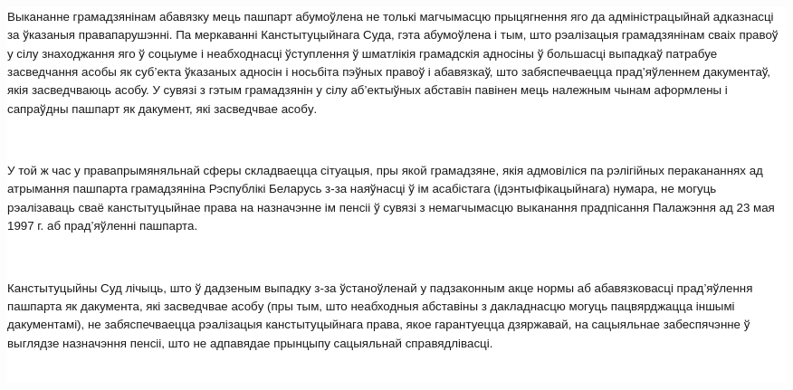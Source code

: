 <p><span style="font-family: Arial; font-size: 10pt">Выкананне грамадзянінам абавязку мець пашпарт абумоўлена не толькі магчымасцю прыцягнення яго да адміністрацыйнай адказнасці за </span><span style="font-family: Arial; font-size: 10pt; mso-ansi-language: BE" lang="BE">ўказан</span><span style="font-family: Arial; font-size: 10pt">ыя правапарушэнні. Па меркаванні Канстытуцыйнага Суда, гэта абумоўлен</span><span style="font-family: Arial; font-size: 10pt; mso-ansi-language: BE" lang="BE">а</span><span style="font-family: Arial; font-size: 10pt"> і тым, што рэалізацыя грамадзянінам сваіх правоў у сілу знаходжання яго ў соцыуме і неабходнасці ўступлення ў шматлікія грамадскія </span><span style="font-family: Arial; font-size: 10pt; mso-ansi-language: BE" lang="BE">адносіны</span><span style="font-family: Arial; font-size: 10pt"> ў большасці выпадкаў патрабуе </span><span style="font-family: Arial; font-size: 10pt; mso-ansi-language: BE" lang="BE">з</span><span style="font-family: Arial; font-size: 10pt">асведчання асобы як суб’екта </span><span style="font-family: Arial; font-size: 10pt; mso-ansi-language: BE" lang="BE">ўказаных адносін</span><span style="font-family: Arial; font-size: 10pt"> і носьбіта пэўных правоў і абавязкаў, што забяспечваецца прад’яўленнем дакументаў, якія </span><span style="font-family: Arial; font-size: 10pt; mso-ansi-language: BE" lang="BE">за</span><span style="font-family: Arial; font-size: 10pt">сведч</span><span style="font-family: Arial; font-size: 10pt; mso-ansi-language: BE" lang="BE">в</span><span style="font-family: Arial; font-size: 10pt">а</span><span style="font-family: Arial; font-size: 10pt; mso-ansi-language: BE" lang="BE">ю</span><span style="font-family: Arial; font-size: 10pt">ць асобу. У сувязі з гэтым грамадзянін у сілу аб’ектыўных абставін павінен мець належным чынам аформлены і сапраўдны пашпарт як дакумент, які </span><span style="font-family: Arial; font-size: 10pt; mso-ansi-language: BE" lang="BE">зас</span><span style="font-family: Arial; font-size: 10pt">ведч</span><span style="font-family: Arial; font-size: 10pt; mso-ansi-language: BE" lang="BE">вае</span><span style="font-family: Arial; font-size: 10pt"> асоб</span><span style="font-family: Arial; font-size: 10pt; mso-ansi-language: BE" lang="BE">у</span><span style="font-family: Arial; font-size: 10pt">.</span></p>
<p><span style="font-family: Arial; font-size: 10pt"></span></p>
<p> </p>
<p><span style="font-family: Arial; font-size: 10pt">У той ж час у правапрымяняльнай сферы складваецца сітуацыя, пры якой грамадзяне, якія адмовіліся па рэлігійных перакананнях ад атрымання пашпарта грамадзяніна Рэспублікі Беларусь з-за наяўнасці ў ім асабістага (ідэнтыфікацыйнага) нумара, не могуць рэалізаваць сваё канстытуцыйнае права на </span><span style="font-family: Arial; font-size: 10pt; mso-ansi-language: BE" lang="BE">на</span><span style="font-family: Arial; font-size: 10pt">значэнне ім пенсіі ў сувязі з немагчымасцю выканання прадпісання Палажэння ад 23 мая 1997 г. аб прад’яўленні пашпарта.</span></p>
<p><span style="font-family: Arial; font-size: 10pt"></span></p>
<p> </p>
<p><span style="font-family: Arial; font-size: 10pt">Канстытуцыйны Суд лічыць, што ў дадзеным выпадку з-за ўстаноўленай у падзаконным акце нормы аб абавязковасці прад’яўлення пашпарта як дакумента, які </span><span style="font-family: Arial; font-size: 10pt; mso-ansi-language: BE" lang="BE">зас</span><span style="font-family: Arial; font-size: 10pt">ведч</span><span style="font-family: Arial; font-size: 10pt; mso-ansi-language: BE" lang="BE">вае</span><span style="font-family: Arial; font-size: 10pt"> асоб</span><span style="font-family: Arial; font-size: 10pt; mso-ansi-language: BE" lang="BE">у</span><span style="font-family: Arial; font-size: 10pt" lang="BE"> </span><span style="font-family: Arial; font-size: 10pt">(пры тым, што неабходныя абставіны з </span><span style="font-family: Arial; font-size: 10pt; mso-ansi-language: BE" lang="BE">дакладна</span><span style="font-family: Arial; font-size: 10pt">сцю могуць пацвярджацца іншымі дакументамі), не забяспечваецца рэалізацыя канстытуцыйнага права, якое гарантуецца дзяржавай</span><span style="font-family: Arial; font-size: 10pt; mso-ansi-language: BE" lang="BE">,</span><span style="font-family: Arial; font-size: 10pt"> на сацыяльнае забеспячэнне ў выглядзе назначэння пенсіі, што не адпавядае прынцыпу сацыяльнай справядлівасці.</span></p>
<p><span style="font-family: Arial; font-size: 10pt"></span></p>
<p> </p>